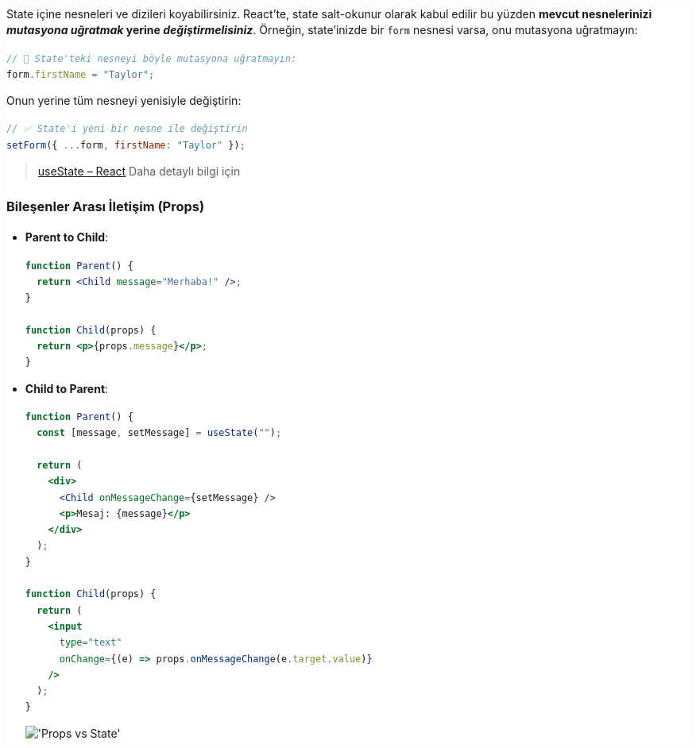   State içine nesneleri ve dizileri koyabilirsiniz. React’te, state salt-okunur olarak kabul edilir bu yüzden **mevcut nesnelerinizi _mutasyona uğratmak_ yerine _değiştirmelisiniz_**. Örneğin, state’inizde bir `form` nesnesi varsa, onu mutasyona uğratmayın:
  ```jsx
  // 🚩 State'teki nesneyi böyle mutasyona uğratmayın:
  form.firstName = "Taylor";
  ```
  Onun yerine tüm nesneyi yenisiyle değiştirin:
  ```jsx
  // ✅ State'i yeni bir nesne ile değiştirin
  setForm({ ...form, firstName: "Taylor" });
  ```

> [useState – React](https://tr.react.dev/reference/react/useState) Daha detaylı bilgi için

### **Bileşenler Arası İletişim (Props)**

- **Parent to Child**:
  ```jsx
  function Parent() {
    return <Child message="Merhaba!" />;
  }

  function Child(props) {
    return <p>{props.message}</p>;
  }
  ```
- **Child to Parent**:
  ```jsx
  function Parent() {
    const [message, setMessage] = useState("");

    return (
      <div>
        <Child onMessageChange={setMessage} />
        <p>Mesaj: {message}</p>
      </div>
    );
  }

  function Child(props) {
    return (
      <input
        type="text"
        onChange={(e) => props.onMessageChange(e.target.value)}
      />
    );
  }
  ```
  !['Props vs State'](https://1.bp.blogspot.com/-Kw0DZQeWtyk/X1ifN6WKRUI/AAAAAAAAADE/yFTazq8MGjw38wT9a_UEDNSQ0a1CT1hYwCLcBGAsYHQ/s700/statevsprops.jpg)
